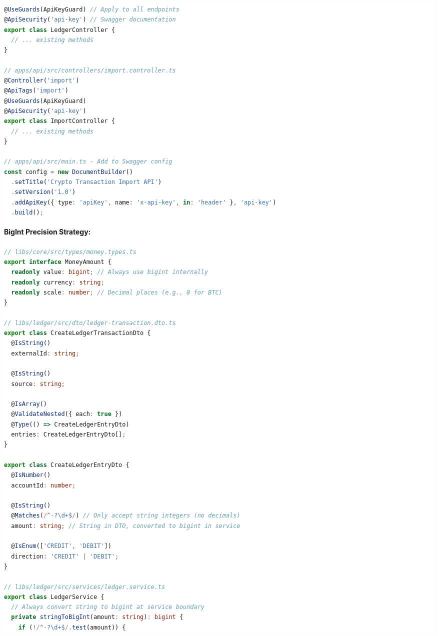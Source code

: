 ```typescript
@UseGuards(ApiKeyGuard) // Apply to all endpoints
@ApiSecurity('api-key') // Swagger documentation
export class LedgerController {
  // ... existing methods
}

// apps/api/src/controllers/import.controller.ts
@Controller('import')
@ApiTags('import')
@UseGuards(ApiKeyGuard)
@ApiSecurity('api-key')
export class ImportController {
  // ... existing methods
}

// apps/api/src/main.ts - Add to Swagger config
const config = new DocumentBuilder()
  .setTitle('Crypto Transaction Import API')
  .setVersion('1.0')
  .addApiKey({ type: 'apiKey', name: 'x-api-key', in: 'header' }, 'api-key')
  .build();
```

#### BigInt Precision Strategy:

```typescript
// libs/core/src/types/money.types.ts
export interface MoneyAmount {
  readonly value: bigint; // Always use bigint internally
  readonly currency: string;
  readonly scale: number; // Decimal places (e.g., 8 for BTC)
}

// libs/ledger/src/dto/ledger-transaction.dto.ts
export class CreateLedgerTransactionDto {
  @IsString()
  externalId: string;

  @IsString()
  source: string;

  @IsArray()
  @ValidateNested({ each: true })
  @Type(() => CreateLedgerEntryDto)
  entries: CreateLedgerEntryDto[];
}

export class CreateLedgerEntryDto {
  @IsNumber()
  accountId: number;

  @IsString()
  @Matches(/^-?\d+$/) // Only accept string integers (no decimals)
  amount: string; // String in DTO, converted to bigint in service

  @IsEnum(['CREDIT', 'DEBIT'])
  direction: 'CREDIT' | 'DEBIT';
}

// libs/ledger/src/services/ledger.service.ts
export class LedgerService {
  // Always convert string to bigint at service boundary
  private stringToBigInt(amount: string): bigint {
    if (!/^-?\d+$/.test(amount)) {
```